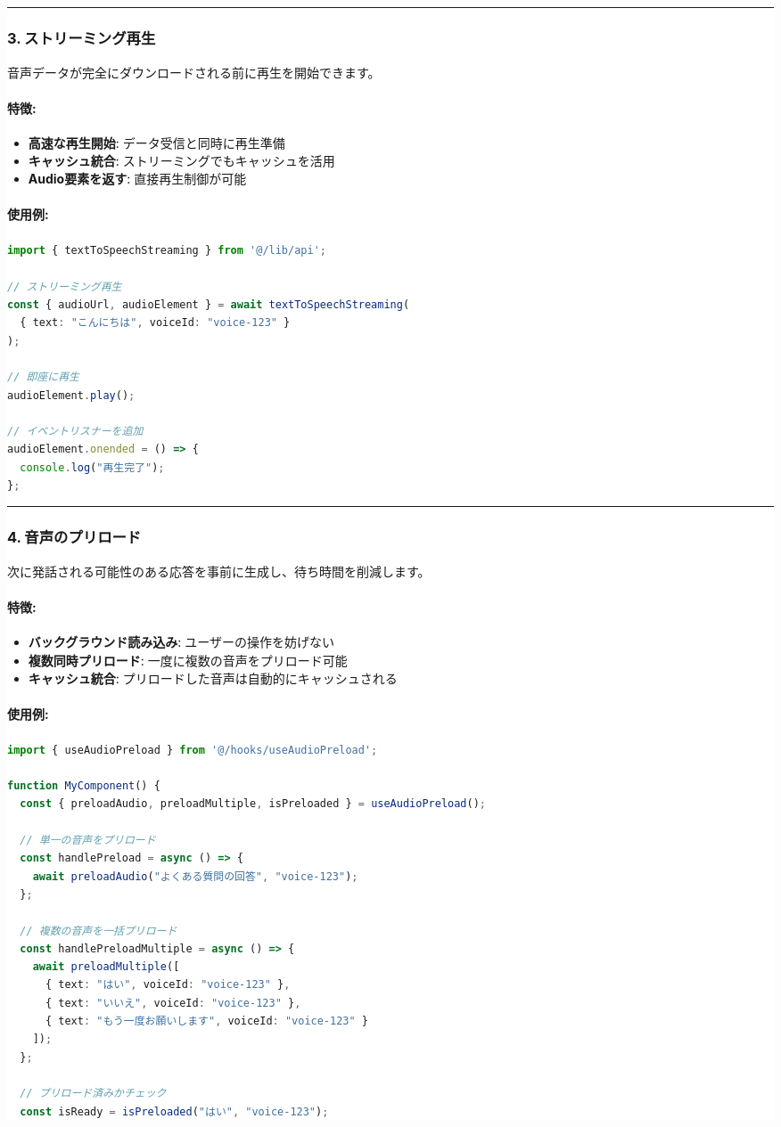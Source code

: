```typescript
```

---

### 3. ストリーミング再生

音声データが完全にダウンロードされる前に再生を開始できます。

#### 特徴:
- **高速な再生開始**: データ受信と同時に再生準備
- **キャッシュ統合**: ストリーミングでもキャッシュを活用
- **Audio要素を返す**: 直接再生制御が可能

#### 使用例:
```typescript
import { textToSpeechStreaming } from '@/lib/api';

// ストリーミング再生
const { audioUrl, audioElement } = await textToSpeechStreaming(
  { text: "こんにちは", voiceId: "voice-123" }
);

// 即座に再生
audioElement.play();

// イベントリスナーを追加
audioElement.onended = () => {
  console.log("再生完了");
};
```

---

### 4. 音声のプリロード

次に発話される可能性のある応答を事前に生成し、待ち時間を削減します。

#### 特徴:
- **バックグラウンド読み込み**: ユーザーの操作を妨げない
- **複数同時プリロード**: 一度に複数の音声をプリロード可能
- **キャッシュ統合**: プリロードした音声は自動的にキャッシュされる

#### 使用例:
```typescript
import { useAudioPreload } from '@/hooks/useAudioPreload';

function MyComponent() {
  const { preloadAudio, preloadMultiple, isPreloaded } = useAudioPreload();

  // 単一の音声をプリロード
  const handlePreload = async () => {
    await preloadAudio("よくある質問の回答", "voice-123");
  };

  // 複数の音声を一括プリロード
  const handlePreloadMultiple = async () => {
    await preloadMultiple([
      { text: "はい", voiceId: "voice-123" },
      { text: "いいえ", voiceId: "voice-123" },
      { text: "もう一度お願いします", voiceId: "voice-123" }
    ]);
  };

  // プリロード済みかチェック
  const isReady = isPreloaded("はい", "voice-123");
```